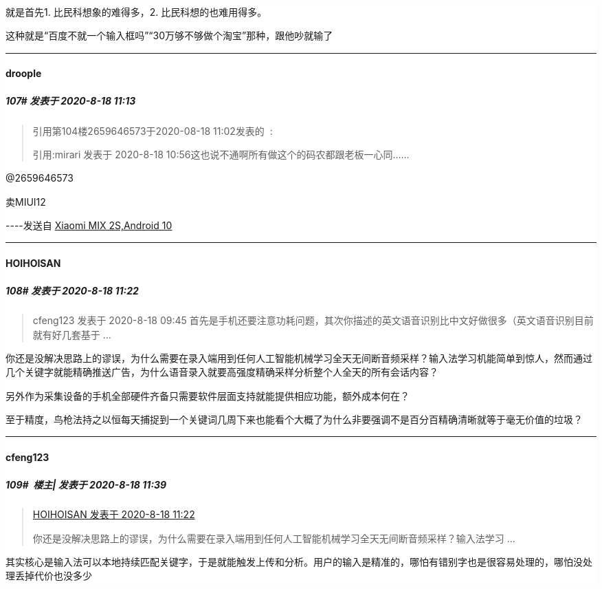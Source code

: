 
就是首先1. 比民科想象的难得多，2. 比民科想的也难用得多。
</blockquote>
这种就是“百度不就一个输入框吗”“30万够不够做个淘宝”那种，跟他吵就输了







*****

####  droople  
##### 107#       发表于 2020-8-18 11:13



<blockquote>引用第104楼2659646573于2020-08-18 11:02发表的  :

引用:mirari 发表于 2020-8-18 10:56这也说不通啊所有做这个的码农都跟老板一心同......</blockquote>
@2659646573

卖MIUI12


----发送自 [Xiaomi MIX 2S,Android 10](http://stage1.5j4m.com/?1.36)







*****

####  HOIHOISAN  
##### 108#       发表于 2020-8-18 11:22



<blockquote>cfeng123 发表于 2020-8-18 09:45
首先是手机还要注意功耗问题，其次你描述的英文语音识别比中文好做很多（英文语音识别目前就有好几套基于 ...</blockquote>
你还是没解决思路上的谬误，为什么需要在录入端用到任何人工智能机械学习全天无间断音频采样？输入法学习机能简单到惊人，然而通过几个关键字就能精确推送广告，为什么语音录入就要高强度精确采样分析整个人全天的所有会话内容？

另外作为采集设备的手机全部硬件齐备只需要软件层面支持就能提供相应功能，额外成本何在？

至于精度，鸟枪法持之以恒每天捕捉到一个关键词几周下来也能看个大概了为什么非要强调不是百分百精确清晰就等于毫无价值的垃圾？







*****

####  cfeng123  
##### 109#         楼主| 发表于 2020-8-18 11:39



<blockquote><a href="httphttps://bbs.saraba1st.com/2b/forum.php?mod=redirect&amp;goto=findpost&amp;pid=48470689&amp;ptid=1955246" target="_blank">HOIHOISAN 发表于 2020-8-18 11:22</a>

你还是没解决思路上的谬误，为什么需要在录入端用到任何人工智能机械学习全天无间断音频采样？输入法学习 ...</blockquote>
其实核心是输入法可以本地持续匹配关键字，于是就能触发上传和分析。用户的输入是精准的，哪怕有错别字也是很容易处理的，哪怕没处理丢掉代价也没多少
